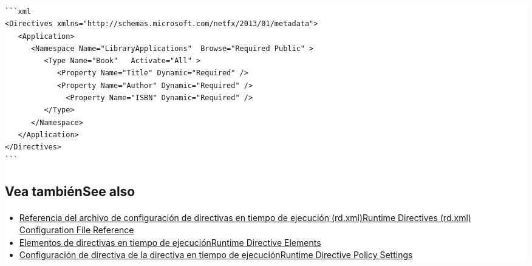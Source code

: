     ```xml  
    <Directives xmlns="http://schemas.microsoft.com/netfx/2013/01/metadata">  
       <Application>  
          <Namespace Name="LibraryApplications"  Browse="Required Public" >  
             <Type Name="Book"   Activate="All" >  
                <Property Name="Title" Dynamic="Required" />  
                <Property Name="Author" Dynamic="Required" />  
                  <Property Name="ISBN" Dynamic="Required" />  
             </Type>  
          </Namespace>  
       </Application>  
    </Directives>  
    ```  
  
## <a name="see-also"></a><span data-ttu-id="78684-161">Vea también</span><span class="sxs-lookup"><span data-stu-id="78684-161">See also</span></span>

- [<span data-ttu-id="78684-162">Referencia del archivo de configuración de directivas en tiempo de ejecución (rd.xml)</span><span class="sxs-lookup"><span data-stu-id="78684-162">Runtime Directives (rd.xml) Configuration File Reference</span></span>](../../../docs/framework/net-native/runtime-directives-rd-xml-configuration-file-reference.md)
- [<span data-ttu-id="78684-163">Elementos de directivas en tiempo de ejecución</span><span class="sxs-lookup"><span data-stu-id="78684-163">Runtime Directive Elements</span></span>](../../../docs/framework/net-native/runtime-directive-elements.md)
- [<span data-ttu-id="78684-164">Configuración de directiva de la directiva en tiempo de ejecución</span><span class="sxs-lookup"><span data-stu-id="78684-164">Runtime Directive Policy Settings</span></span>](../../../docs/framework/net-native/runtime-directive-policy-settings.md)
